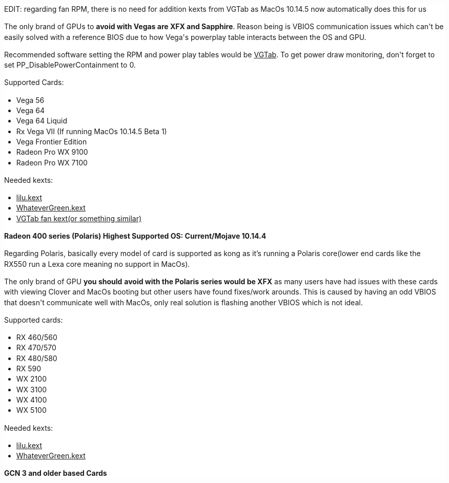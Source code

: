 EDIT: regarding fan RPM, there is no need for addition kexts from VGTab as MacOs 10.14.5 now automatically does this for us

The only brand of GPUs to **avoid with Vegas are XFX and Sapphire**. Reason being is VBIOS communication issues which can't be easily solved with a reference BIOS due to how Vega's powerplay table interacts between the OS and GPU.

Recommended software setting the RPM and power play tables would be [VGTab](https://www.tonymacx86.com/threads/tool-vgtab-control-your-vega-in-macos-without-flashing-the-vbios.268965/). To get power draw monitoring, don't forget to set PP\_DisablePowerContainment to 0.

Supported Cards:

* Vega 56
* Vega 64
* Vega 64 Liquid
* Rx Vega VII (If running MacOs 10.14.5 Beta 1)
* Vega Frontier Edition
* Radeon Pro WX 9100
* Radeon Pro WX 7100


Needed kexts:

* [lilu.kext](https://github.com/acidanthera/Lilu/releases)
* [WhateverGreen.kext](https://github.com/acidanthera/WhateverGreen/releases)
* [VGTab fan kext(or something similar)](https://www.tonymacx86.com/threads/tool-vgtab-control-your-vega-in-macos-without-flashing-the-vbios.268965/)


**Radeon 400 series (Polaris) Highest Supported OS: Current/Mojave 10.14.4**

Regarding Polaris, basically every model of card is supported as kong as it’s running a Polaris core(lower end cards like the RX550 run a Lexa core meaning no support in MacOs).

The only brand of GPU **you should** **avoid with the Polaris series would be XFX** as many users have had issues with these cards with viewing Clover and MacOs booting but other users have found fixes/work arounds. This is caused by having an odd VBIOS that doesn't communicate well with MacOs, only real solution is flashing another VBIOS which is not ideal.

Supported cards:

* RX 460/560
* RX 470/570
* RX 480/580
* RX 590
* WX 2100
* WX 3100
* WX 4100
* WX 5100


Needed kexts:

* [lilu.kext](https://github.com/acidanthera/Lilu/releases)
* [WhateverGreen.kext](https://github.com/acidanthera/WhateverGreen/releases)


**GCN 3 and older based Cards**
